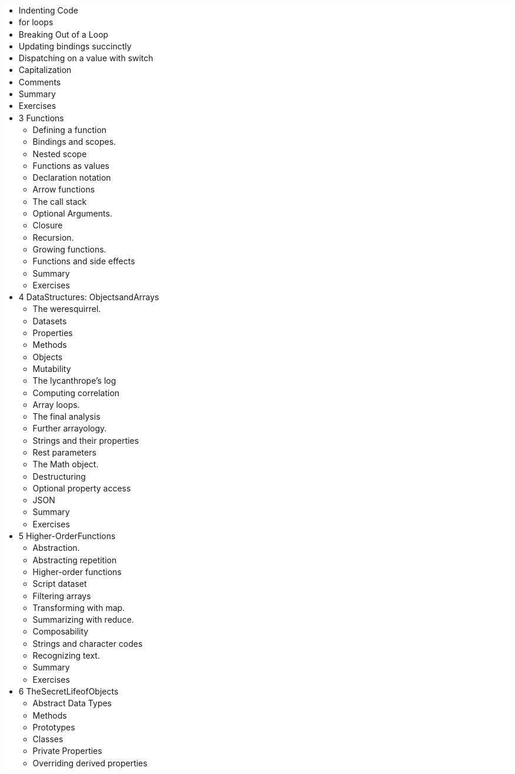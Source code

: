    - Indenting Code
   - for loops
   - Breaking Out of a Loop
   - Updating bindings succinctly
   - Dispatching on a value with switch
   - Capitalization
   - Comments
   - Summary
   - Exercises
- 3 Functions
   - Defining a function
   - Bindings and scopes.
   - Nested scope
   - Functions as values
   - Declaration notation
   - Arrow functions
   - The call stack
   - Optional Arguments.
   - Closure
   - Recursion.
   - Growing functions.
   - Functions and side effects
   - Summary
   - Exercises
- 4 DataStructures: ObjectsandArrays
   - The weresquirrel.
   - Datasets
   - Properties
   - Methods
   - Objects
   - Mutability
   - The lycanthrope’s log
   - Computing correlation
   - Array loops.
   - The final analysis
   - Further arrayology.
   - Strings and their properties
   - Rest parameters
   - The Math object.
   - Destructuring
   - Optional property access
   - JSON
   - Summary
   - Exercises
- 5 Higher-OrderFunctions
   - Abstraction.
   - Abstracting repetition
   - Higher-order functions
   - Script dataset
   - Filtering arrays
   - Transforming with map.
   - Summarizing with reduce.
   - Composability
   - Strings and character codes
   - Recognizing text.
   - Summary
   - Exercises
- 6 TheSecretLifeofObjects
   - Abstract Data Types
   - Methods
   - Prototypes
   - Classes
   - Private Properties
   - Overriding derived properties